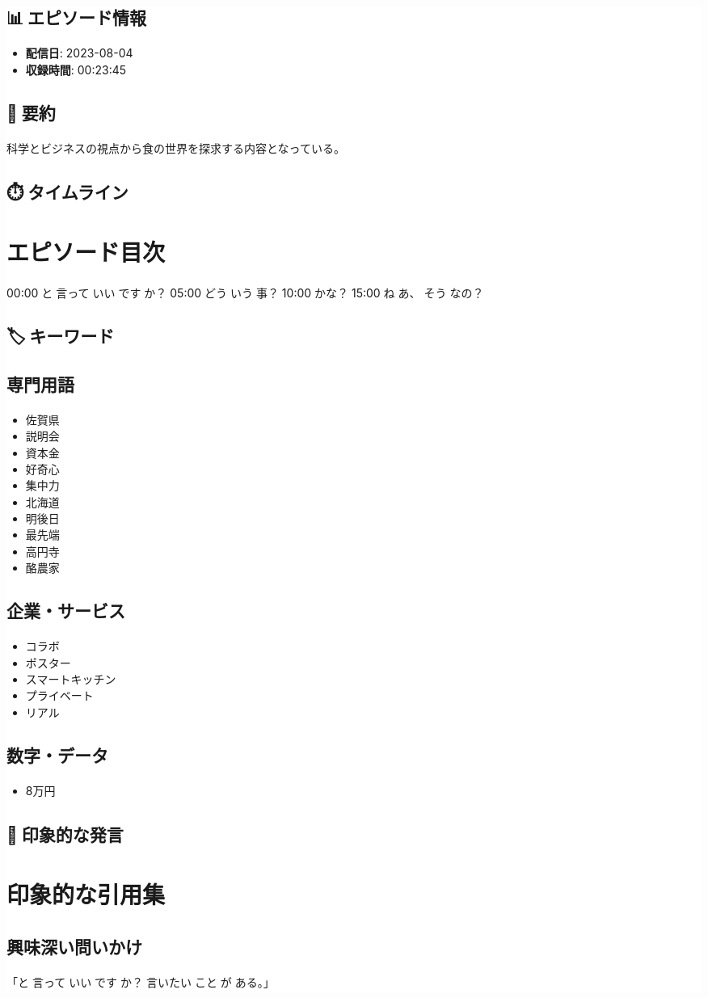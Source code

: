 ## 📊 エピソード情報
- **配信日**: 2023-08-04
- **収録時間**: 00:23:45

## 📝 要約
科学とビジネスの視点から食の世界を探求する内容となっている。

## ⏱️ タイムライン
# エピソード目次

00:00  と 言って いい です か？
05:00  どう いう 事？
10:00  かな？
15:00 ね あ、 そう なの？

## 🏷️ キーワード
## 専門用語
- 佐賀県
- 説明会
- 資本金
- 好奇心
- 集中力
- 北海道
- 明後日
- 最先端
- 高円寺
- 酪農家

## 企業・サービス
- コラボ
- ポスター
- スマートキッチン
- プライベート
- リアル

## 数字・データ
- 8万円


## 💬 印象的な発言
# 印象的な引用集

## 興味深い問いかけ
「と 言って いい です か？ 言いたい こと が ある。」
